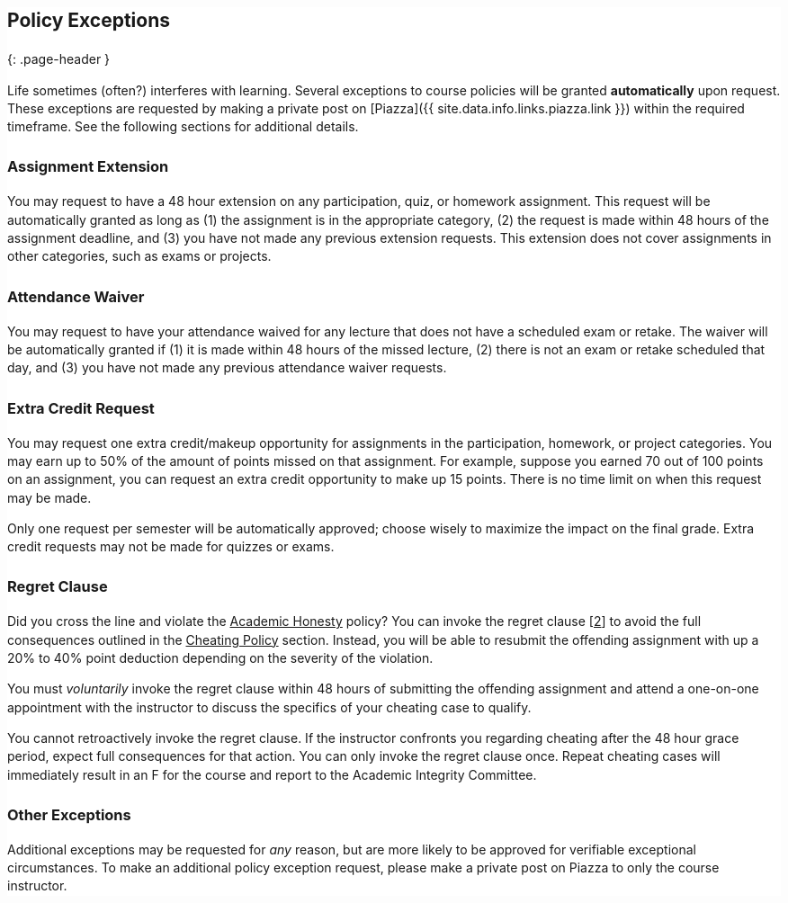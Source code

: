## Policy Exceptions
{: .page-header }

Life sometimes (often?) interferes with learning. Several exceptions to course policies will be granted **automatically** upon request. These exceptions are requested by making a private post on [Piazza]({{ site.data.info.links.piazza.link }}) within the required timeframe. See the following sections for additional details.

### Assignment Extension

You may request to have a 48 hour extension on any participation, quiz, or homework assignment. This request will be automatically granted as long as (1) the assignment is in the appropriate category, (2) the request is made within 48 hours of the assignment deadline, and (3) you have not made any previous extension requests. This extension does not cover assignments in other categories, such as exams or projects.

### Attendance Waiver

You may request to have your attendance waived for any lecture that does not have a scheduled exam or retake. The waiver will be automatically granted if (1) it is made within 48 hours of the missed lecture, (2) there is not an exam or retake scheduled that day, and (3) you have not made any previous attendance waiver requests.

### Extra Credit Request

You may request one extra credit/makeup opportunity for assignments in the participation, homework, or project categories. You may earn up to 50% of the amount of points missed on that assignment. For example, suppose you earned 70 out of 100 points on an assignment, you can request an extra credit opportunity to make up 15 points. There is no time limit on when this request may be made.

Only one request per semester will be automatically approved; choose wisely to maximize the impact on the final grade. Extra credit requests may not be made for quizzes or exams.

### Regret Clause

Did you cross the line and violate the [Academic Honesty](https://myusf.usfca.edu/academic-integrity/) policy? You can invoke the regret clause [[2](https://www.harvardmagazine.com/2020/03/cs50-regret-clause)] to avoid the full consequences outlined in the [Cheating Policy](#cheating-policy) section. Instead, you will be able to resubmit the offending assignment with up a 20% to 40% point deduction depending on the severity of the violation.

You must *voluntarily* invoke the regret clause within 48 hours of submitting the offending assignment and attend a one-on-one appointment with the instructor to discuss the specifics of your cheating case to qualify.

You cannot retroactively invoke the regret clause. If the instructor confronts you regarding cheating after the 48 hour grace period, expect full consequences for that action. You can only invoke the regret clause once. Repeat cheating cases will immediately result in an F for the course and report to the Academic Integrity Committee.

### Other Exceptions

Additional exceptions may be requested for *any* reason, but are more likely to be approved for verifiable exceptional circumstances. To make an additional policy exception request, please make a private post on Piazza to only the course instructor.

